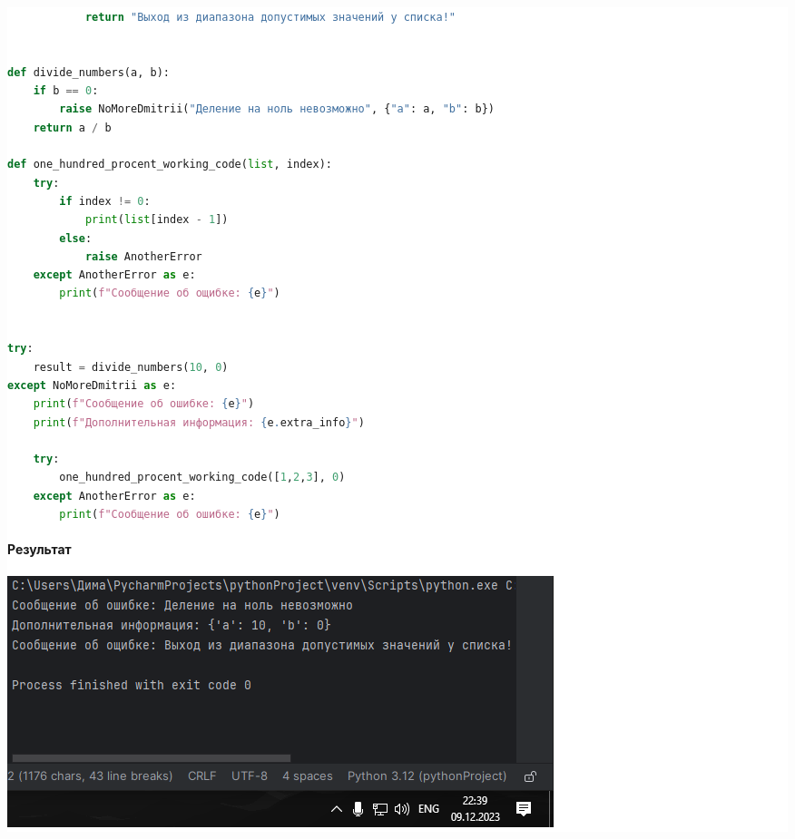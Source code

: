 ```python
            return "Выход из диапазона допустимых значений у списка!"


def divide_numbers(a, b):
    if b == 0:
        raise NoMoreDmitrii("Деление на ноль невозможно", {"a": a, "b": b})
    return a / b

def one_hundred_procent_working_code(list, index):
    try:
        if index != 0:
            print(list[index - 1])
        else:
            raise AnotherError
    except AnotherError as e:
        print(f"Сообщение об ощибке: {e}")


try:
    result = divide_numbers(10, 0)
except NoMoreDmitrii as e:
    print(f"Сообщение об ошибке: {e}")
    print(f"Дополнительная информация: {e.extra_info}")

    try:
        one_hundred_procent_working_code([1,2,3], 0)
    except AnotherError as e:
        print(f"Сообщение об ошибке: {e}")
```

#### Результат

![Меню](https://github.com/4a11/SI/blob/main/pic/sam10_5.png)
